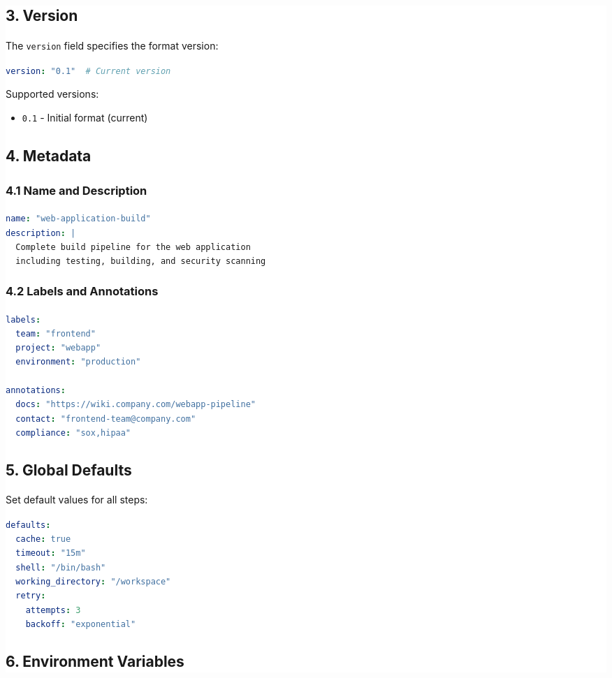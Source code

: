## 3. Version

The `version` field specifies the format version:

```yaml
version: "0.1"  # Current version
```

Supported versions:
- `0.1` - Initial format (current)

## 4. Metadata

### 4.1 Name and Description

```yaml
name: "web-application-build"
description: |
  Complete build pipeline for the web application
  including testing, building, and security scanning
```

### 4.2 Labels and Annotations

```yaml
labels:
  team: "frontend"
  project: "webapp"
  environment: "production"
  
annotations:
  docs: "https://wiki.company.com/webapp-pipeline"
  contact: "frontend-team@company.com"
  compliance: "sox,hipaa"
```

## 5. Global Defaults

Set default values for all steps:

```yaml
defaults:
  cache: true
  timeout: "15m"
  shell: "/bin/bash"
  working_directory: "/workspace"
  retry:
    attempts: 3
    backoff: "exponential"
```

## 6. Environment Variables
